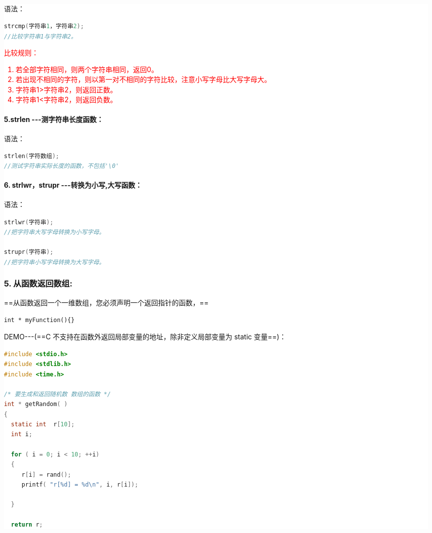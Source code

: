 语法：
```c
strcmp(字符串1，字符串2);  
//比较字符串1与字符串2。
```

<font color="red">

比较规则：
1. 若全部字符相同，则两个字符串相同，返回0。
2. 若出现不相同的字符，则以第一对不相同的字符比较，注意小写字母比大写字母大。
3. 字符串1>字符串2，则返回正数。
4. 字符串1<字符串2，则返回负数。
</font>

#### 5.strlen ---测字符串长度函数：

语法：
```c
strlen(字符数组);
//测试字符串实际长度的函数，不包括'\0'
```


#### 6. strlwr，strupr ---转换为小写,大写函数：

语法：
```c
strlwr(字符串);
//把字符串大写字母转换为小写字母。

strupr(字符串);
//把字符串小写字母转换为大写字母。
```














### 5. 从函数返回数组:

==从函数返回一个一维数组，您必须声明一个返回指针的函数，==

`int * myFunction(){} `


DEMO---(==C 不支持在函数外返回局部变量的地址，除非定义局部变量为 static 变量==)：
```c
#include <stdio.h>
#include <stdlib.h>
#include <time.h>
 
/* 要生成和返回随机数 数组的函数 */
int * getRandom( )
{
  static int  r[10];
  int i;
 
  for ( i = 0; i < 10; ++i)
  {
     r[i] = rand();
     printf( "r[%d] = %d\n", i, r[i]);
 
  }
 
  return r;
```